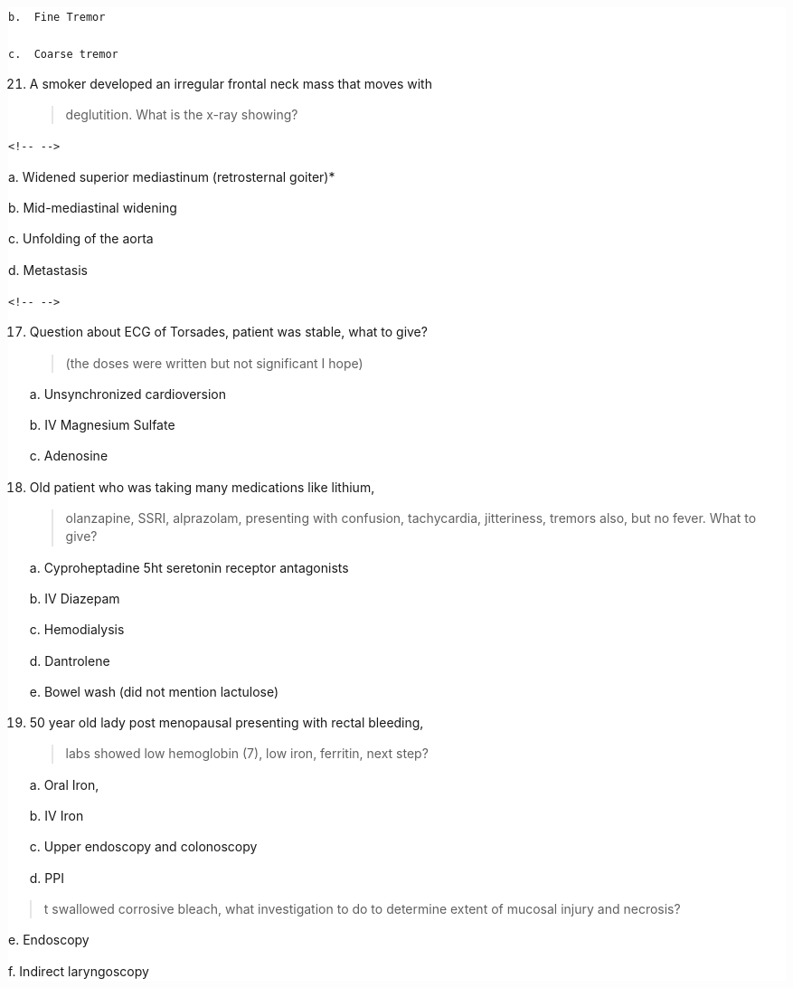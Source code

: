     b.  Fine Tremor

    c.  Coarse tremor

21. A smoker developed an irregular frontal neck mass that moves with
    > deglutition. What is the x-ray showing?

```{=html}
<!-- -->
```
a.  Widened superior mediastinum (retrosternal goiter)\*

b.  Mid-mediastinal widening

c.  Unfolding of the aorta

d.  Metastasis

```{=html}
<!-- -->
```
17. Question about ECG of Torsades, patient was stable, what to give?
    > (the doses were written but not significant I hope)

    a.  Unsynchronized cardioversion

    b.  IV Magnesium Sulfate

    c.  Adenosine

18. Old patient who was taking many medications like lithium,
    > olanzapine, SSRI, alprazolam, presenting with confusion,
    > tachycardia, jitteriness, tremors also, but no fever. What to
    > give?

    a.  Cyproheptadine 5ht seretonin receptor antagonists

    b.  IV Diazepam

    c.  Hemodialysis

    d.  Dantrolene

    e.  Bowel wash (did not mention lactulose)

19. 50 year old lady post menopausal presenting with rectal bleeding,
    > labs showed low hemoglobin (7), low iron, ferritin, next step?

    a.  Oral Iron,

    b.  IV Iron

    c.  Upper endoscopy and colonoscopy

    d.  PPI

> t swallowed corrosive bleach, what investigation to do to determine
> extent of mucosal injury and necrosis?

e.  Endoscopy

f.  Indirect laryngoscopy

